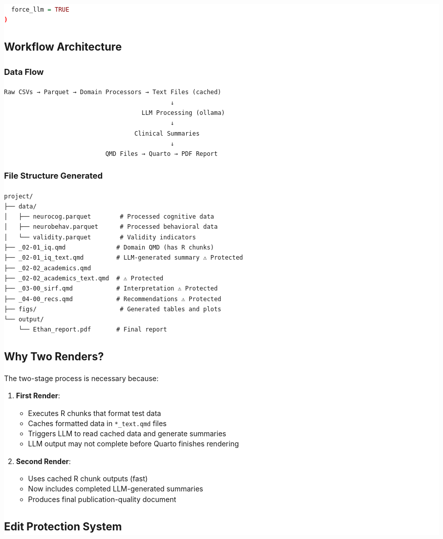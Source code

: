 ```r
  force_llm = TRUE
)
```

## Workflow Architecture

### Data Flow
```
Raw CSVs → Parquet → Domain Processors → Text Files (cached)
                                              ↓
                                      LLM Processing (ollama)
                                              ↓
                                    Clinical Summaries
                                              ↓
                            QMD Files → Quarto → PDF Report
```

### File Structure Generated

```
project/
├── data/
│   ├── neurocog.parquet        # Processed cognitive data
│   ├── neurobehav.parquet      # Processed behavioral data
│   └── validity.parquet        # Validity indicators
├── _02-01_iq.qmd              # Domain QMD (has R chunks)
├── _02-01_iq_text.qmd         # LLM-generated summary ⚠️ Protected
├── _02-02_academics.qmd
├── _02-02_academics_text.qmd  # ⚠️ Protected
├── _03-00_sirf.qmd            # Interpretation ⚠️ Protected  
├── _04-00_recs.qmd            # Recommendations ⚠️ Protected
├── figs/                       # Generated tables and plots
└── output/
    └── Ethan_report.pdf       # Final report
```

## Why Two Renders?

The two-stage process is necessary because:

1. **First Render**: 
   - Executes R chunks that format test data
   - Caches formatted data in `*_text.qmd` files
   - Triggers LLM to read cached data and generate summaries
   - LLM output may not complete before Quarto finishes rendering

2. **Second Render**:
   - Uses cached R chunk outputs (fast)
   - Now includes completed LLM-generated summaries
   - Produces final publication-quality document

## Edit Protection System

